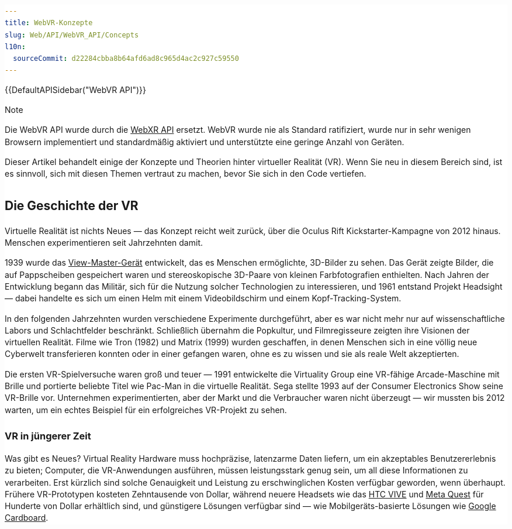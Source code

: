 ```yaml
---
title: WebVR-Konzepte
slug: Web/API/WebVR_API/Concepts
l10n:
  sourceCommit: d22284cbba8b64afd6ad8c965d4ac2c927c59550
---
```


{{DefaultAPISidebar("WebVR API")}}

> [!NOTE]
> Die WebVR API wurde durch die [WebXR API](/de/docs/Web/API/WebXR_Device_API) ersetzt. WebVR wurde nie als Standard ratifiziert, wurde nur in sehr wenigen Browsern implementiert und standardmäßig aktiviert und unterstützte eine geringe Anzahl von Geräten.

Dieser Artikel behandelt einige der Konzepte und Theorien hinter virtueller Realität (VR). Wenn Sie neu in diesem Bereich sind, ist es sinnvoll, sich mit diesen Themen vertraut zu machen, bevor Sie sich in den Code vertiefen.

## Die Geschichte der VR

Virtuelle Realität ist nichts Neues — das Konzept reicht weit zurück, über die Oculus Rift Kickstarter-Kampagne von 2012 hinaus. Menschen experimentieren seit Jahrzehnten damit.

1939 wurde das [View-Master-Gerät](https://en.wikipedia.org/wiki/View-Master) entwickelt, das es Menschen ermöglichte, 3D-Bilder zu sehen. Das Gerät zeigte Bilder, die auf Pappscheiben gespeichert waren und stereoskopische 3D-Paare von kleinen Farbfotografien enthielten. Nach Jahren der Entwicklung begann das Militär, sich für die Nutzung solcher Technologien zu interessieren, und 1961 entstand Projekt Headsight — dabei handelte es sich um einen Helm mit einem Videobildschirm und einem Kopf-Tracking-System.

In den folgenden Jahrzehnten wurden verschiedene Experimente durchgeführt, aber es war nicht mehr nur auf wissenschaftliche Labors und Schlachtfelder beschränkt. Schließlich übernahm die Popkultur, und Filmregisseure zeigten ihre Visionen der virtuellen Realität. Filme wie Tron (1982) und Matrix (1999) wurden geschaffen, in denen Menschen sich in eine völlig neue Cyberwelt transferieren konnten oder in einer gefangen waren, ohne es zu wissen und sie als reale Welt akzeptierten.

Die ersten VR-Spielversuche waren groß und teuer — 1991 entwickelte die Virtuality Group eine VR-fähige Arcade-Maschine mit Brille und portierte beliebte Titel wie Pac-Man in die virtuelle Realität. Sega stellte 1993 auf der Consumer Electronics Show seine VR-Brille vor. Unternehmen experimentierten, aber der Markt und die Verbraucher waren nicht überzeugt — wir mussten bis 2012 warten, um ein echtes Beispiel für ein erfolgreiches VR-Projekt zu sehen.

### VR in jüngerer Zeit

Was gibt es Neues? Virtual Reality Hardware muss hochpräzise, latenzarme Daten liefern, um ein akzeptables Benutzererlebnis zu bieten; Computer, die VR-Anwendungen ausführen, müssen leistungsstark genug sein, um all diese Informationen zu verarbeiten. Erst kürzlich sind solche Genauigkeit und Leistung zu erschwinglichen Kosten verfügbar geworden, wenn überhaupt. Frühere VR-Prototypen kosteten Zehntausende von Dollar, während neuere Headsets wie das [HTC VIVE](https://www.vive.com/uk/) und [Meta Quest](https://www.meta.com/quest/quest-3/) für Hunderte von Dollar erhältlich sind, und günstigere Lösungen verfügbar sind — wie Mobilgeräts-basierte Lösungen wie [Google Cardboard](https://arvr.google.com/cardboard/).
